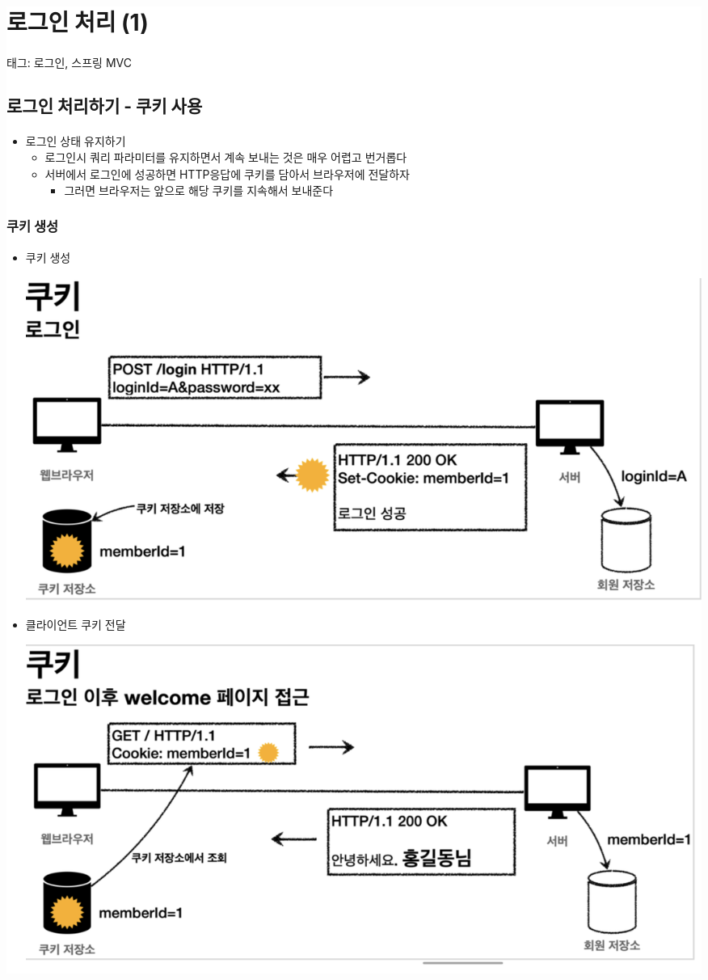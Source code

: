 # 로그인 처리 (1)

태그: 로그인, 스프링 MVC

## 로그인 처리하기 - 쿠키 사용

- 로그인 상태 유지하기
    - 로그인시 쿼리 파라미터를 유지하면서 계속 보내는 것은 매우 어렵고 번거롭다
    - 서버에서 로그인에 성공하면 HTTP응답에 쿠키를 담아서 브라우저에 전달하자
        - 그러면 브라우저는 앞으로 해당 쿠키를 지속해서 보내준다

### 쿠키 생성

- 쿠키 생성
    
    ![Untitled](./image/Untitled.png)
    
- 클라이언트 쿠키 전달
    
    ![Untitled](./image/Untitled%201.png)
    